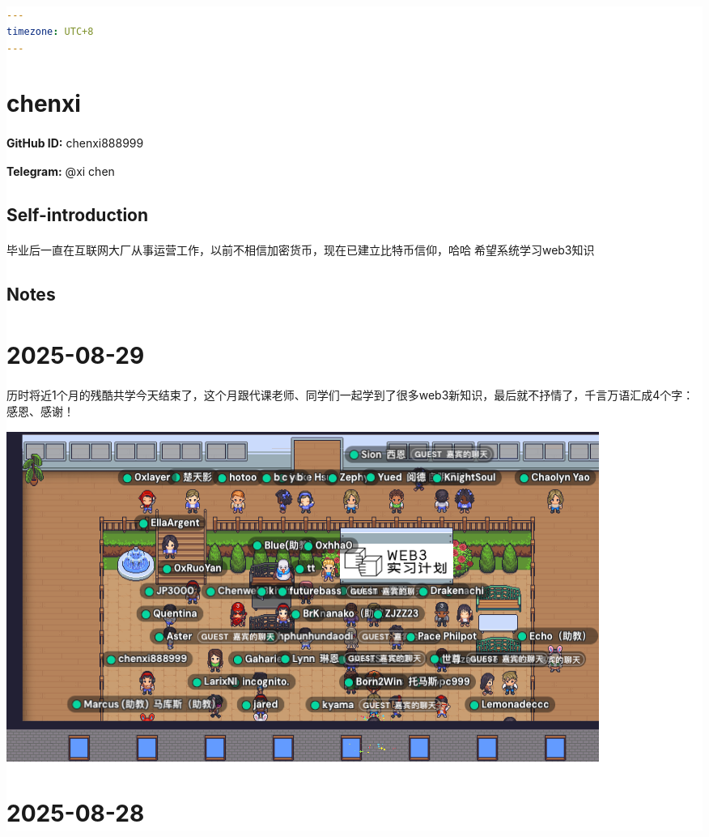 ```yaml
---
timezone: UTC+8
---
```


# chenxi

**GitHub ID:** chenxi888999

**Telegram:** @xi chen

## Self-introduction

毕业后一直在互联网大厂从事运营工作，以前不相信加密货币，现在已建立比特币信仰，哈哈  希望系统学习web3知识

## Notes



# 2025-08-29

历时将近1个月的残酷共学今天结束了，这个月跟代课老师、同学们一起学到了很多web3新知识，最后就不抒情了，千言万语汇成4个字：感恩、感谢！

![4813BCD3-2993-4EFC-AE61-DAF5F166B666.png](https://raw.githubusercontent.com/IntensiveCoLearning/Web3_Internship_Program/main/assets/chenxi888999/images/2025-08-29-1756481793228-4813BCD3-2993-4EFC-AE61-DAF5F166B666.png)



# 2025-08-28
